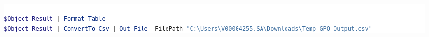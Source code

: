 ```powershell

$Object_Result | Format-Table
$Object_Result | ConvertTo-Csv | Out-File -FilePath "C:\Users\V00004255.SA\Downloads\Temp_GPO_Output.csv"
```